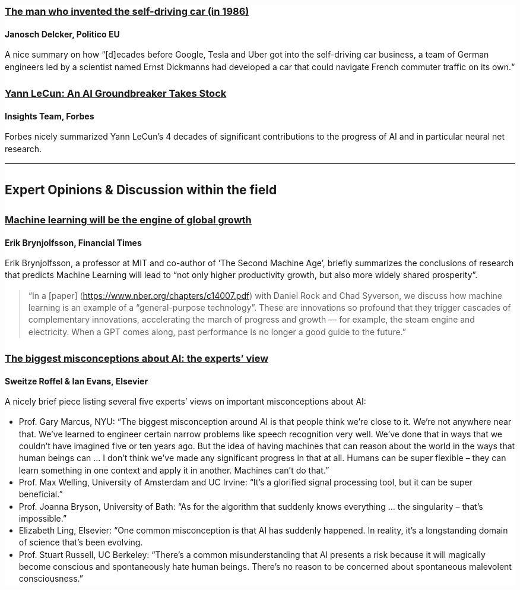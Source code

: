 ###  [The man who invented the self-driving car (in 1986)](https://www.politico.eu/article/delf-driving-car-born-1986-ernst-dickmanns-mercedes/)
**Janosch Delcker, Politico EU**


A nice summary on how “[d]ecades before Google, Tesla and Uber got into the self-driving car business, a team of German engineers led by a scientist named Ernst Dickmanns had developed a car that could navigate French commuter traffic on its own.“

###  [Yann LeCun: An AI Groundbreaker Takes Stock](https://www.forbes.com/sites/insights-intelai/2018/07/17/yann-lecun-an-ai-groundbreaker-takes-stock/)
**Insights Team, Forbes**

Forbes nicely summarized Yann LeCun’s 4 decades of significant contributions to the progress of AI and in particular neural net research.

<hr>

## Expert Opinions & Discussion within the field


###  [ Machine learning will be the engine of global growth](https://www.ft.com/content/133dc9c8-90ac-11e8-9609-3d3b945e78cf)
**Erik Brynjolfsson,  Financial Times**

Erik Brynjolfsson, a professor at MIT and co-author of ‘The Second Machine Age’, briefly summarizes the conclusions of research that predicts Machine Learning will lead to “not only higher productivity growth, but also more widely shared prosperity”.

> “In a [paper] (https://www.nber.org/chapters/c14007.pdf) with Daniel Rock and Chad Syverson, we discuss how machine learning is an example of a “general-purpose technology”. These are innovations so profound that they trigger cascades of complementary innovations, accelerating the march of progress and growth — for example, the steam engine and electricity. When a GPT comes along, past performance is no longer a good guide to the future.”

###  [The biggest misconceptions about AI: the experts’ view](https://www.elsevier.com/connect/the-biggest-misconceptions-about-ai-the-experts-view)
**Sweitze Roffel & Ian Evans, Elsevier**

A nicely brief piece listing several five experts’ views on important misconceptions about AI:

* Prof. Gary Marcus, NYU: “The biggest misconception around AI is that people think we’re close to it. We’re not anywhere near that. We’ve learned to engineer certain narrow problems like speech recognition very well. We’ve done that in ways that we couldn’t have imagined five or ten years ago. But the idea of having machines that can reason about the world in the ways that human beings can … I don’t think we’ve made any significant progress in that at all. Humans can be super flexible – they can learn something in one context and apply it in another. Machines can’t do that.”
* Prof. Max Welling, University of Amsterdam and UC Irvine: “It’s a glorified signal processing tool, but it can be super beneficial.”
* Prof. Joanna Bryson, University of Bath: “As for the algorithm that suddenly knows everything … the singularity – that’s impossible.”
* Elizabeth Ling, Elsevier: “One common misconception is that AI has suddenly happened. In reality, it’s a longstanding domain of science that’s been evolving.
* Prof. Stuart Russell, UC Berkeley: “There’s a common misunderstanding that AI presents a risk because it will magically become conscious and spontaneously hate human beings. There’s no reason to be concerned about spontaneous malevolent consciousness.”
